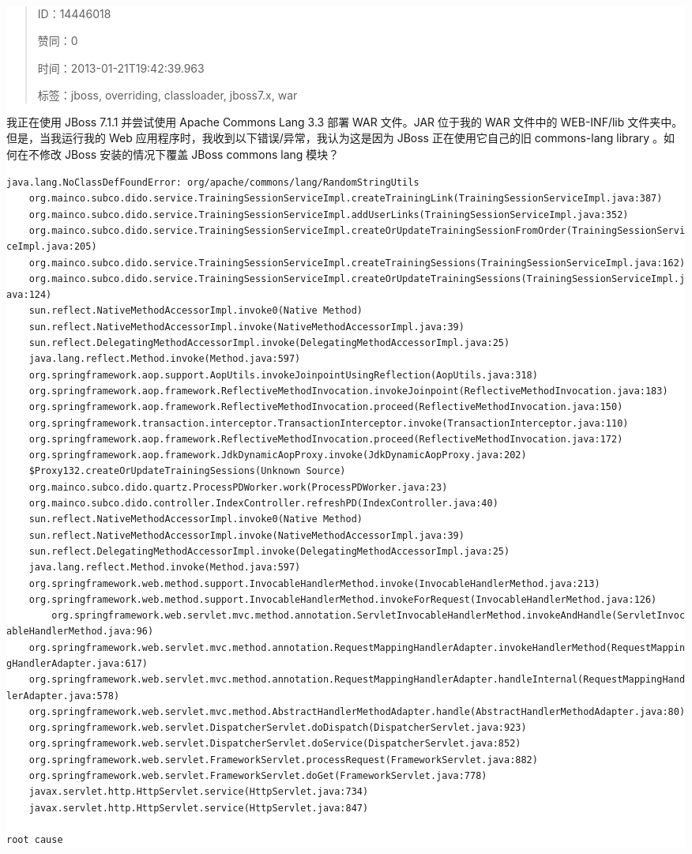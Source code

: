 > ID：14446018
> 
> 赞同：0
> 
> 时间：2013-01-21T19:42:39.963
> 
> 标签：jboss, overriding, classloader, jboss7.x, war

我正在使用 JBoss 7.1.1 并尝试使用 Apache Commons Lang 3.3 部署 WAR 文件。JAR 位于我的 WAR 文件中的 WEB-INF/lib 文件夹中。但是，当我运行我的 Web 应用程序时，我收到以下错误/异常，我认为这是因为 JBoss 正在使用它自己的旧 commons-lang library 。如何在不修改 JBoss 安装的情况下覆盖 JBoss commons lang 模块？

```
java.lang.NoClassDefFoundError: org/apache/commons/lang/RandomStringUtils
    org.mainco.subco.dido.service.TrainingSessionServiceImpl.createTrainingLink(TrainingSessionServiceImpl.java:387)
    org.mainco.subco.dido.service.TrainingSessionServiceImpl.addUserLinks(TrainingSessionServiceImpl.java:352)
    org.mainco.subco.dido.service.TrainingSessionServiceImpl.createOrUpdateTrainingSessionFromOrder(TrainingSessionServiceImpl.java:205)
    org.mainco.subco.dido.service.TrainingSessionServiceImpl.createTrainingSessions(TrainingSessionServiceImpl.java:162)
    org.mainco.subco.dido.service.TrainingSessionServiceImpl.createOrUpdateTrainingSessions(TrainingSessionServiceImpl.java:124)
    sun.reflect.NativeMethodAccessorImpl.invoke0(Native Method)
    sun.reflect.NativeMethodAccessorImpl.invoke(NativeMethodAccessorImpl.java:39)
    sun.reflect.DelegatingMethodAccessorImpl.invoke(DelegatingMethodAccessorImpl.java:25)
    java.lang.reflect.Method.invoke(Method.java:597)
    org.springframework.aop.support.AopUtils.invokeJoinpointUsingReflection(AopUtils.java:318)
    org.springframework.aop.framework.ReflectiveMethodInvocation.invokeJoinpoint(ReflectiveMethodInvocation.java:183)
    org.springframework.aop.framework.ReflectiveMethodInvocation.proceed(ReflectiveMethodInvocation.java:150)
    org.springframework.transaction.interceptor.TransactionInterceptor.invoke(TransactionInterceptor.java:110)
    org.springframework.aop.framework.ReflectiveMethodInvocation.proceed(ReflectiveMethodInvocation.java:172)
    org.springframework.aop.framework.JdkDynamicAopProxy.invoke(JdkDynamicAopProxy.java:202)
    $Proxy132.createOrUpdateTrainingSessions(Unknown Source)
    org.mainco.subco.dido.quartz.ProcessPDWorker.work(ProcessPDWorker.java:23)
    org.mainco.subco.dido.controller.IndexController.refreshPD(IndexController.java:40)
    sun.reflect.NativeMethodAccessorImpl.invoke0(Native Method)
    sun.reflect.NativeMethodAccessorImpl.invoke(NativeMethodAccessorImpl.java:39)
    sun.reflect.DelegatingMethodAccessorImpl.invoke(DelegatingMethodAccessorImpl.java:25)
    java.lang.reflect.Method.invoke(Method.java:597)
    org.springframework.web.method.support.InvocableHandlerMethod.invoke(InvocableHandlerMethod.java:213)
    org.springframework.web.method.support.InvocableHandlerMethod.invokeForRequest(InvocableHandlerMethod.java:126)
        org.springframework.web.servlet.mvc.method.annotation.ServletInvocableHandlerMethod.invokeAndHandle(ServletInvocableHandlerMethod.java:96)
    org.springframework.web.servlet.mvc.method.annotation.RequestMappingHandlerAdapter.invokeHandlerMethod(RequestMappingHandlerAdapter.java:617)
    org.springframework.web.servlet.mvc.method.annotation.RequestMappingHandlerAdapter.handleInternal(RequestMappingHandlerAdapter.java:578)
    org.springframework.web.servlet.mvc.method.AbstractHandlerMethodAdapter.handle(AbstractHandlerMethodAdapter.java:80)
    org.springframework.web.servlet.DispatcherServlet.doDispatch(DispatcherServlet.java:923)
    org.springframework.web.servlet.DispatcherServlet.doService(DispatcherServlet.java:852)
    org.springframework.web.servlet.FrameworkServlet.processRequest(FrameworkServlet.java:882)
    org.springframework.web.servlet.FrameworkServlet.doGet(FrameworkServlet.java:778)
    javax.servlet.http.HttpServlet.service(HttpServlet.java:734)
    javax.servlet.http.HttpServlet.service(HttpServlet.java:847)

root cause
```